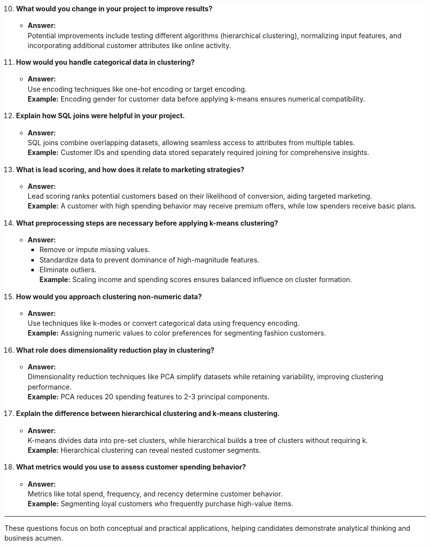 10. **What would you change in your project to improve results?**
    - **Answer:**  
      Potential improvements include testing different algorithms (hierarchical clustering), normalizing input features, and incorporating additional customer attributes like online activity.

11. **How would you handle categorical data in clustering?**
    - **Answer:**  
      Use encoding techniques like one-hot encoding or target encoding.  
      **Example:** Encoding gender for customer data before applying k-means ensures numerical compatibility.

12. **Explain how SQL joins were helpful in your project.**
    - **Answer:**  
      SQL joins combine overlapping datasets, allowing seamless access to attributes from multiple tables.  
      **Example:** Customer IDs and spending data stored separately required joining for comprehensive insights.

13. **What is lead scoring, and how does it relate to marketing strategies?**
    - **Answer:**  
      Lead scoring ranks potential customers based on their likelihood of conversion, aiding targeted marketing.  
      **Example:** A customer with high spending behavior may receive premium offers, while low spenders receive basic plans.

14. **What preprocessing steps are necessary before applying k-means clustering?**
    - **Answer:**  
      - Remove or impute missing values.  
      - Standardize data to prevent dominance of high-magnitude features.  
      - Eliminate outliers.  
      **Example:** Scaling income and spending scores ensures balanced influence on cluster formation.

15. **How would you approach clustering non-numeric data?**
    - **Answer:**  
      Use techniques like k-modes or convert categorical data using frequency encoding.  
      **Example:** Assigning numeric values to color preferences for segmenting fashion customers.

16. **What role does dimensionality reduction play in clustering?**
    - **Answer:**  
      Dimensionality reduction techniques like PCA simplify datasets while retaining variability, improving clustering performance.  
      **Example:** PCA reduces 20 spending features to 2-3 principal components.

17. **Explain the difference between hierarchical clustering and k-means clustering.**
    - **Answer:**  
      K-means divides data into pre-set clusters, while hierarchical builds a tree of clusters without requiring k.  
      **Example:** Hierarchical clustering can reveal nested customer segments.

18. **What metrics would you use to assess customer spending behavior?**
    - **Answer:**  
      Metrics like total spend, frequency, and recency determine customer behavior.  
      **Example:** Segmenting loyal customers who frequently purchase high-value items.

---

These questions focus on both conceptual and practical applications, helping candidates demonstrate analytical thinking and business acumen.
